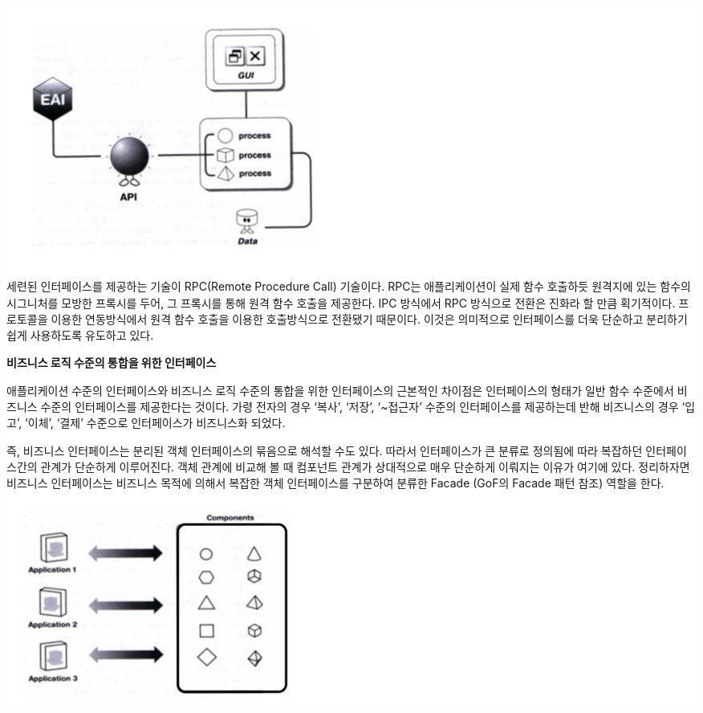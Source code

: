 ![image/Untitled.png](image/Untitled%2011.png)

세련된 인터페이스를 제공하는 기술이 RPC(Remote Procedure Call) 기술이다. RPC는 애플리케이션이 실제 함수 호출하듯 원격지에 있는 함수의 시그니처를 모방한 프록시를 두어, 그 프록시를 통해 원격 함수 호출을 제공한다. IPC 방식에서 RPC 방식으로 전환은 진화라 할 만큼 획기적이다. 프로토콜을 이용한 연동방식에서 원격 함수 호출을 이용한 호출방식으로 전환됐기 때문이다. 이것은 의미적으로 인터페이스를 더욱 단순하고 분리하기 쉽게 사용하도록 유도하고 있다.

**비즈니스 로직 수준의 통합을 위한 인터페이스**

애플리케이션 수준의 인터페이스와 비즈니스 로직 수준의 통합을 위한 인터페이스의 근본적인 차이점은 인터페이스의 형태가 일반 함수 수준에서 비즈니스 수준의 인터페이스를 제공한다는 것이다. 가령 전자의 경우 ‘복사’, ‘저장’, ‘~접근자’ 수준의 인터페이스를 제공하는데 반해 비즈니스의 경우 ‘입고’, ‘이체’, ‘결제’ 수준으로 인터페이스가 비즈니스화 되었다.

즉, 비즈니스 인터페이스는 분리된 객체 인터페이스의 묶음으로 해석할 수도 있다. 따라서 인터페이스가 큰 분류로 정의됨에 따라 복잡하던 인터페이스간의 관계가 단순하게 이루어진다. 객체 관계에 비교해 볼 때 컴포넌트 관계가 상대적으로 매우 단순하게 이뤄지는 이유가 여기에 있다. 정리하자면 비즈니스 인터페이스는 비즈니스 목적에 의해서 복잡한 객체 인터페이스를 구분하여 분류한 Facade (GoF의 Facade 패턴 참조) 역할을 한다.

![image/Untitled.png](image/Untitled%2012.png)

